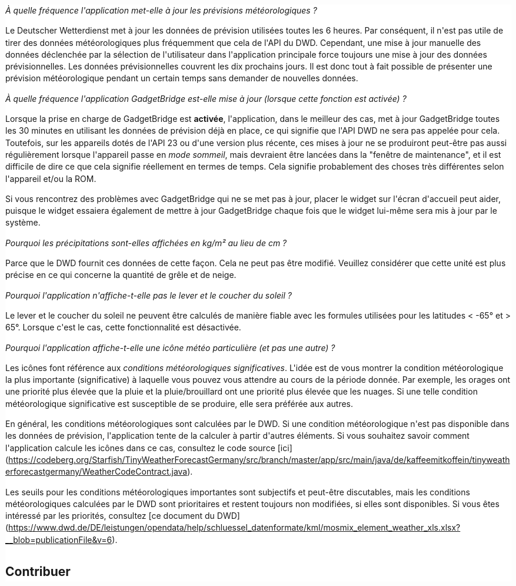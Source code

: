 *À quelle fréquence l'application met-elle à jour les prévisions météorologiques ?*

Le Deutscher Wetterdienst met à jour les données de prévision utilisées toutes les 6 heures. Par conséquent, il n'est pas utile de tirer des données météorologiques plus fréquemment que cela de l'API du DWD. Cependant, une mise à jour manuelle des données déclenchée par la sélection de l'utilisateur dans l'application principale force toujours une mise à jour des données prévisionnelles. Les données prévisionnelles couvrent les dix prochains jours. Il est donc tout à fait possible de présenter une prévision météorologique pendant un certain temps sans demander de nouvelles données.

*À quelle fréquence l'application GadgetBridge est-elle mise à jour (lorsque cette fonction est activée) ?*

Lorsque la prise en charge de GadgetBridge est **activée**, l'application, dans le meilleur des cas, met à jour GadgetBridge toutes les 30 minutes en utilisant les données de prévision déjà en place, ce qui signifie que l'API DWD ne sera pas appelée pour cela. Toutefois, sur les appareils dotés de l'API 23 ou d'une version plus récente, ces mises à jour ne se produiront peut-être pas aussi régulièrement lorsque l'appareil passe en *mode sommeil*, mais devraient être lancées dans la "fenêtre de maintenance", et il est difficile de dire ce que cela signifie réellement en termes de temps. Cela signifie probablement des choses très différentes selon l'appareil et/ou la ROM.

Si vous rencontrez des problèmes avec GadgetBridge qui ne se met pas à jour, placer le widget sur l'écran d'accueil peut aider, puisque le widget essaiera également de mettre à jour GadgetBridge chaque fois que le widget lui-même sera mis à jour par le système.

*Pourquoi les précipitations sont-elles affichées en kg/m² au lieu de cm ?*

Parce que le DWD fournit ces données de cette façon. Cela ne peut pas être modifié. Veuillez considérer que cette unité est plus précise en ce qui concerne la quantité de grêle et de neige.

*Pourquoi l'application n'affiche-t-elle pas le lever et le coucher du soleil ?*

Le lever et le coucher du soleil ne peuvent être calculés de manière fiable avec les formules utilisées pour les latitudes < -65° et > 65°. Lorsque c'est le cas, cette fonctionnalité est désactivée.

*Pourquoi l'application affiche-t-elle une icône météo particulière (et pas une autre) ?*

Les icônes font référence aux *conditions météorologiques significatives*. L'idée est de vous montrer la condition météorologique la plus importante (significative) à laquelle vous pouvez vous attendre au cours de la période donnée. Par exemple, les orages ont une priorité plus élevée que la pluie et la pluie/brouillard ont une priorité plus élevée que les nuages. Si une telle condition météorologique significative est susceptible de se produire, elle sera préférée aux autres.

En général, les conditions météorologiques sont calculées par le DWD. Si une condition météorologique n'est pas disponible dans les données de prévision, l'application tente de la calculer à partir d'autres éléments. Si vous souhaitez savoir comment l'application calcule les icônes dans ce cas, consultez le code source [ici] (https://codeberg.org/Starfish/TinyWeatherForecastGermany/src/branch/master/app/src/main/java/de/kaffeemitkoffein/tinyweatherforecastgermany/WeatherCodeContract.java).

Les seuils pour les conditions météorologiques importantes sont subjectifs et peut-être discutables, mais les conditions météorologiques calculées par le DWD sont prioritaires et restent toujours non modifiées, si elles sont disponibles. Si vous êtes intéressé par les priorités, consultez [ce document du DWD] (https://www.dwd.de/DE/leistungen/opendata/help/schluessel_datenformate/kml/mosmix_element_weather_xls.xlsx?__blob=publicationFile&v=6).


Contribuer
----------
